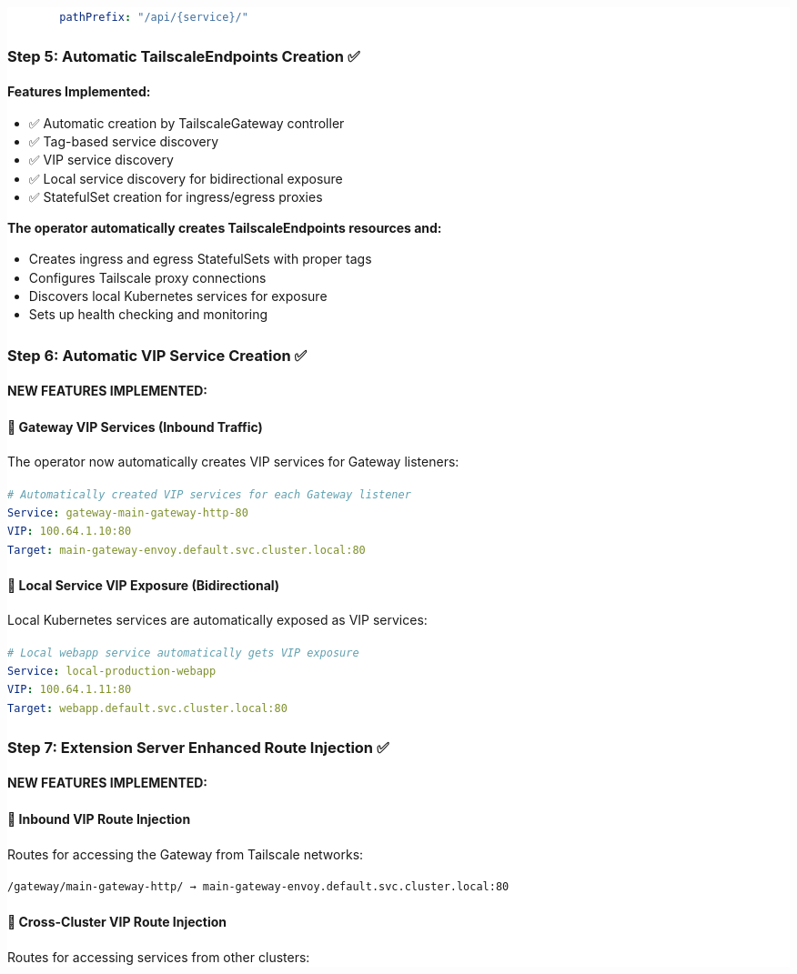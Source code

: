 ```yaml
        pathPrefix: "/api/{service}/"
```

### Step 5: Automatic TailscaleEndpoints Creation ✅

**Features Implemented:**
- ✅ Automatic creation by TailscaleGateway controller
- ✅ Tag-based service discovery
- ✅ VIP service discovery
- ✅ Local service discovery for bidirectional exposure
- ✅ StatefulSet creation for ingress/egress proxies

**The operator automatically creates TailscaleEndpoints resources and:**
- Creates ingress and egress StatefulSets with proper tags
- Configures Tailscale proxy connections
- Discovers local Kubernetes services for exposure
- Sets up health checking and monitoring

### Step 6: Automatic VIP Service Creation ✅

**NEW FEATURES IMPLEMENTED:**

#### 🚀 **Gateway VIP Services (Inbound Traffic)**
The operator now automatically creates VIP services for Gateway listeners:

```yaml
# Automatically created VIP services for each Gateway listener
Service: gateway-main-gateway-http-80
VIP: 100.64.1.10:80
Target: main-gateway-envoy.default.svc.cluster.local:80
```

#### 🚀 **Local Service VIP Exposure (Bidirectional)**
Local Kubernetes services are automatically exposed as VIP services:

```yaml
# Local webapp service automatically gets VIP exposure
Service: local-production-webapp
VIP: 100.64.1.11:80
Target: webapp.default.svc.cluster.local:80
```

### Step 7: Extension Server Enhanced Route Injection ✅

**NEW FEATURES IMPLEMENTED:**

#### 🚀 **Inbound VIP Route Injection**
Routes for accessing the Gateway from Tailscale networks:

```
/gateway/main-gateway-http/ → main-gateway-envoy.default.svc.cluster.local:80
```

#### 🚀 **Cross-Cluster VIP Route Injection**
Routes for accessing services from other clusters:
